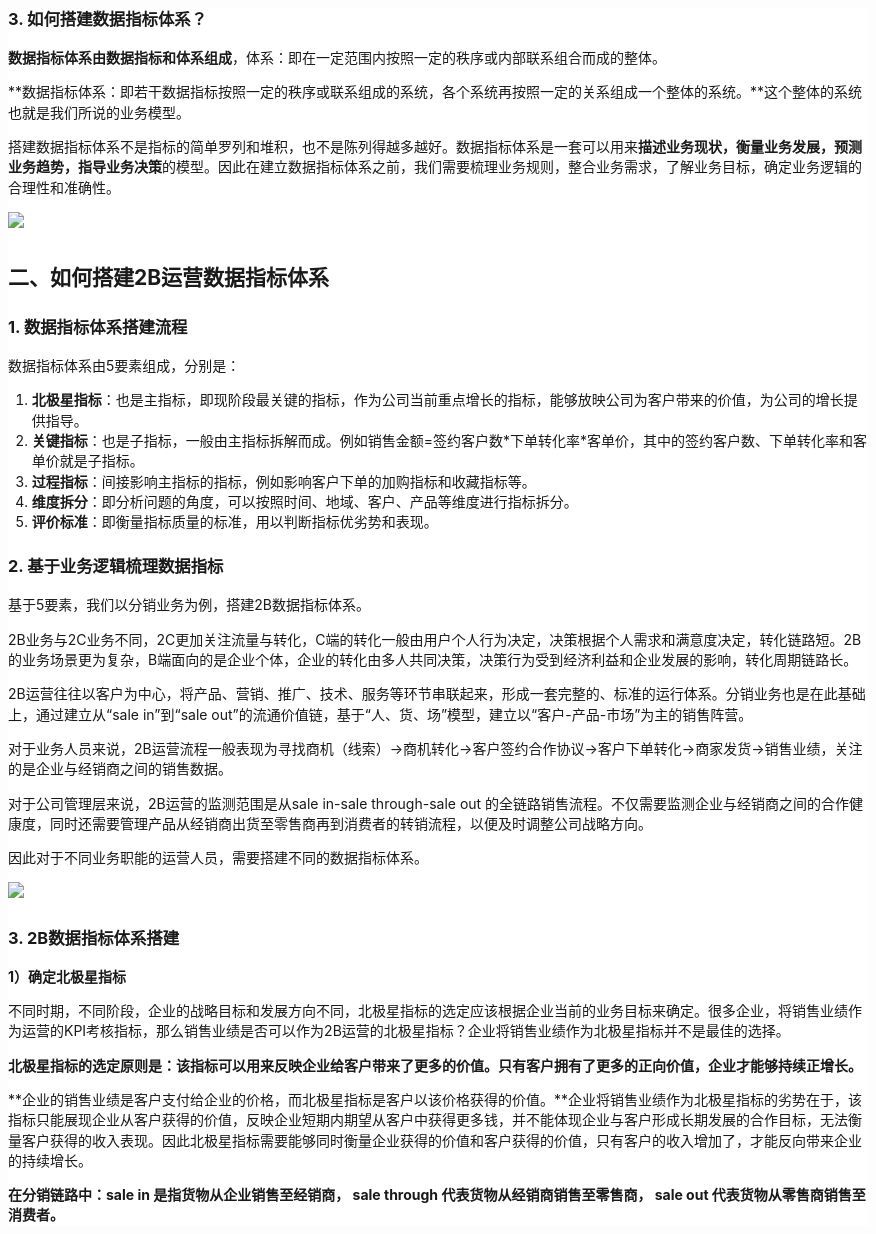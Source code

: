 ### 3\. 如何搭建数据指标体系？

**数据指标体系由数据指标和体系组成**，体系：即在一定范围内按照一定的秩序或内部联系组合而成的整体。

**数据指标体系：即若干数据指标按照一定的秩序或联系组成的系统，各个系统再按照一定的关系组成一个整体的系统。**这个整体的系统也就是我们所说的业务模型。

搭建数据指标体系不是指标的简单罗列和堆积，也不是陈列得越多越好。数据指标体系是一套可以用来**描述业务现状，衡量业务发展，预测业务趋势，指导业务决策**的模型。因此在建立数据指标体系之前，我们需要梳理业务规则，整合业务需求，了解业务目标，确定业务逻辑的合理性和准确性。

![](https://image.woshipm.com/wp-files/2023/02/3iZnb4xFKlTKEjyKQrDb.png)

## 二、如何搭建2B运营数据指标体系

### 1\. 数据指标体系搭建流程

数据指标体系由5要素组成，分别是：

1.  **北极星指标**：也是主指标，即现阶段最关键的指标，作为公司当前重点增长的指标，能够放映公司为客户带来的价值，为公司的增长提供指导。
2.  **关键指标**：也是子指标，一般由主指标拆解而成。例如销售金额=签约客户数\*下单转化率\*客单价，其中的签约客户数、下单转化率和客单价就是子指标。
3.  **过程指标**：间接影响主指标的指标，例如影响客户下单的加购指标和收藏指标等。
4.  **维度拆分**：即分析问题的角度，可以按照时间、地域、客户、产品等维度进行指标拆分。
5.  **评价标准**：即衡量指标质量的标准，用以判断指标优劣势和表现。

### 2\. 基于业务逻辑梳理数据指标

基于5要素，我们以分销业务为例，搭建2B数据指标体系。

2B业务与2C业务不同，2C更加关注流量与转化，C端的转化一般由用户个人行为决定，决策根据个人需求和满意度决定，转化链路短。2B的业务场景更为复杂，B端面向的是企业个体，企业的转化由多人共同决策，决策行为受到经济利益和企业发展的影响，转化周期链路长。

2B运营往往以客户为中心，将产品、营销、推广、技术、服务等环节串联起来，形成一套完整的、标准的运行体系。分销业务也是在此基础上，通过建立从“sale in”到“sale out”的流通价值链，基于“人、货、场”模型，建立以“客户-产品-市场”为主的销售阵营。

对于业务人员来说，2B运营流程一般表现为寻找商机（线索）→商机转化→客户签约合作协议→客户下单转化→商家发货→销售业绩，关注的是企业与经销商之间的销售数据。

对于公司管理层来说，2B运营的监测范围是从sale in-sale through-sale out 的全链路销售流程。不仅需要监测企业与经销商之间的合作健康度，同时还需要管理产品从经销商出货至零售商再到消费者的转销流程，以便及时调整公司战略方向。

因此对于不同业务职能的运营人员，需要搭建不同的数据指标体系。

![](https://image.woshipm.com/wp-files/2023/02/JkkKTKc5AMD0MeItPNAp.png)

### 3\. 2B数据指标体系搭建

**1）确定北极星指标**

不同时期，不同阶段，企业的战略目标和发展方向不同，北极星指标的选定应该根据企业当前的业务目标来确定。很多企业，将销售业绩作为运营的KPI考核指标，那么销售业绩是否可以作为2B运营的北极星指标？企业将销售业绩作为北极星指标并不是最佳的选择。

**北极星指标的选定原则是：该指标可以用来反映企业给客户带来了更多的价值。只有客户拥有了更多的正向价值，企业才能够持续正增长。**

**企业的销售业绩是客户支付给企业的价格，而北极星指标是客户以该价格获得的价值。**企业将销售业绩作为北极星指标的劣势在于，该指标只能展现企业从客户获得的价值，反映企业短期内期望从客户中获得更多钱，并不能体现企业与客户形成长期发展的合作目标，无法衡量客户获得的收入表现。因此北极星指标需要能够同时衡量企业获得的价值和客户获得的价值，只有客户的收入增加了，才能反向带来企业的持续增长。

**在分销链路中：sale in 是指货物从企业销售至经销商， sale through 代表货物从经销商销售至零售商， sale out 代表货物从零售商销售至消费者。**
